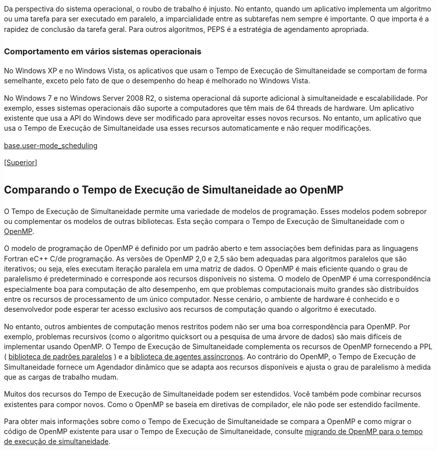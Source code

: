 Da perspectiva do sistema operacional, o roubo de trabalho é injusto. No entanto, quando um aplicativo implementa um algoritmo ou uma tarefa para ser executado em paralelo, a imparcialidade entre as subtarefas nem sempre é importante. O que importa é a rapidez de conclusão da tarefa geral. Para outros algoritmos, PEPS é a estratégia de agendamento apropriada.

### <a name="behavior-on-various-operating-systems"></a>Comportamento em vários sistemas operacionais

No Windows XP e no Windows Vista, os aplicativos que usam o Tempo de Execução de Simultaneidade se comportam de forma semelhante, exceto pelo fato de que o desempenho do heap é melhorado no Windows Vista.

No Windows 7 e no Windows Server 2008 R2, o sistema operacional dá suporte adicional à simultaneidade e escalabilidade. Por exemplo, esses sistemas operacionais dão suporte a computadores que têm mais de 64 threads de hardware. Um aplicativo existente que usa a API do Windows deve ser modificado para aproveitar esses novos recursos. No entanto, um aplicativo que usa o Tempo de Execução de Simultaneidade usa esses recursos automaticamente e não requer modificações.

[base.user-mode_scheduling](/windows/win32/procthread/user-mode-scheduling)

[[Superior](#top)]

##  <a name="openmp"></a>Comparando o Tempo de Execução de Simultaneidade ao OpenMP

O Tempo de Execução de Simultaneidade permite uma variedade de modelos de programação. Esses modelos podem sobrepor ou complementar os modelos de outras bibliotecas. Esta seção compara o Tempo de Execução de Simultaneidade com o [OpenMP](../../parallel/concrt/comparing-the-concurrency-runtime-to-other-concurrency-models.md#openmp).

O modelo de programação de OpenMP é definido por um padrão aberto e tem associações bem definidas para as linguagens Fortran eC++ C/de programação. As versões de OpenMP 2,0 e 2,5 são bem adequadas para algoritmos paralelos que são iterativos; ou seja, eles executam iteração paralela em uma matriz de dados. O OpenMP é mais eficiente quando o grau de paralelismo é predeterminado e corresponde aos recursos disponíveis no sistema. O modelo de OpenMP é uma correspondência especialmente boa para computação de alto desempenho, em que problemas computacionais muito grandes são distribuídos entre os recursos de processamento de um único computador. Nesse cenário, o ambiente de hardware é conhecido e o desenvolvedor pode esperar ter acesso exclusivo aos recursos de computação quando o algoritmo é executado.

No entanto, outros ambientes de computação menos restritos podem não ser uma boa correspondência para OpenMP. Por exemplo, problemas recursivos (como o algoritmo quicksort ou a pesquisa de uma árvore de dados) são mais difíceis de implementar usando OpenMP. O Tempo de Execução de Simultaneidade complementa os recursos de OpenMP fornecendo a PPL ( [biblioteca de padrões paralelos](../../parallel/concrt/parallel-patterns-library-ppl.md) ) e a [biblioteca de agentes assíncronos](../../parallel/concrt/asynchronous-agents-library.md). Ao contrário do OpenMP, o Tempo de Execução de Simultaneidade fornece um Agendador dinâmico que se adapta aos recursos disponíveis e ajusta o grau de paralelismo à medida que as cargas de trabalho mudam.

Muitos dos recursos do Tempo de Execução de Simultaneidade podem ser estendidos. Você também pode combinar recursos existentes para compor novos. Como o OpenMP se baseia em diretivas de compilador, ele não pode ser estendido facilmente.

Para obter mais informações sobre como o Tempo de Execução de Simultaneidade se compara a OpenMP e como migrar o código de OpenMP existente para usar o Tempo de Execução de Simultaneidade, consulte [migrando de OpenMP para o tempo de execução de simultaneidade](../../parallel/concrt/migrating-from-openmp-to-the-concurrency-runtime.md).
